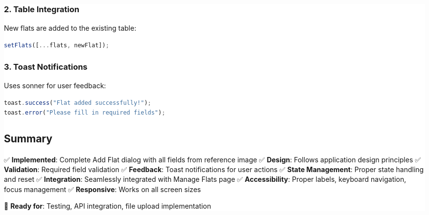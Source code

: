 ### 2. **Table Integration**
New flats are added to the existing table:
```typescript
setFlats([...flats, newFlat]);
```

### 3. **Toast Notifications**
Uses sonner for user feedback:
```typescript
toast.success("Flat added successfully!");
toast.error("Please fill in required fields");
```

## Summary

✅ **Implemented**: Complete Add Flat dialog with all fields from reference image
✅ **Design**: Follows application design principles
✅ **Validation**: Required field validation
✅ **Feedback**: Toast notifications for user actions
✅ **State Management**: Proper state handling and reset
✅ **Integration**: Seamlessly integrated with Manage Flats page
✅ **Accessibility**: Proper labels, keyboard navigation, focus management
✅ **Responsive**: Works on all screen sizes

🚀 **Ready for**: Testing, API integration, file upload implementation
